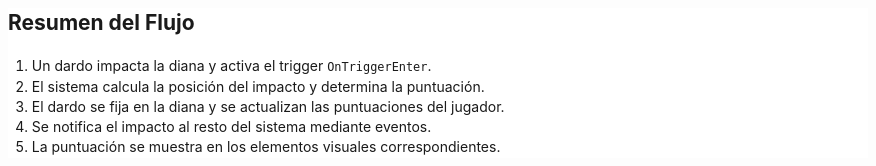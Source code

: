 
## Resumen del Flujo
1. Un dardo impacta la diana y activa el trigger `OnTriggerEnter`.
2. El sistema calcula la posición del impacto y determina la puntuación.
3. El dardo se fija en la diana y se actualizan las puntuaciones del jugador.
4. Se notifica el impacto al resto del sistema mediante eventos.
5. La puntuación se muestra en los elementos visuales correspondientes.
